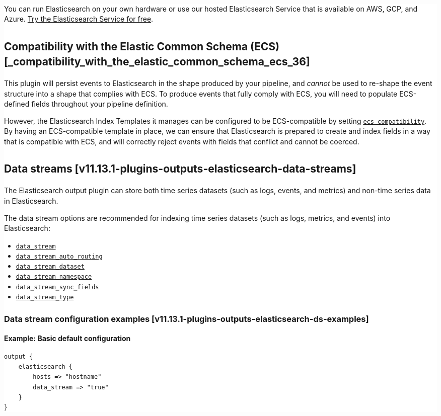 You can run Elasticsearch on your own hardware or use our hosted Elasticsearch Service that is available on AWS, GCP, and Azure. [Try the Elasticsearch Service for free](https://cloud.elastic.co/registration?page=docs\&placement=docs-body).

## Compatibility with the Elastic Common Schema (ECS) [_compatibility_with_the_elastic_common_schema_ecs_36]

This plugin will persist events to Elasticsearch in the shape produced by your pipeline, and *cannot* be used to re-shape the event structure into a shape that complies with ECS. To produce events that fully comply with ECS, you will need to populate ECS-defined fields throughout your pipeline definition.

However, the Elasticsearch Index Templates it manages can be configured to be ECS-compatible by setting [`ecs_compatibility`](v11-13-1-plugins-outputs-elasticsearch.md#v11.13.1-plugins-outputs-elasticsearch-ecs_compatibility). By having an ECS-compatible template in place, we can ensure that Elasticsearch is prepared to create and index fields in a way that is compatible with ECS, and will correctly reject events with fields that conflict and cannot be coerced.

## Data streams [v11.13.1-plugins-outputs-elasticsearch-data-streams]

The Elasticsearch output plugin can store both time series datasets (such as logs, events, and metrics) and non-time series data in Elasticsearch.

The data stream options are recommended for indexing time series datasets (such as logs, metrics, and events) into Elasticsearch:

* [`data_stream`](v11-13-1-plugins-outputs-elasticsearch.md#v11.13.1-plugins-outputs-elasticsearch-data_stream)
* [`data_stream_auto_routing`](v11-13-1-plugins-outputs-elasticsearch.md#v11.13.1-plugins-outputs-elasticsearch-data_stream_auto_routing)
* [`data_stream_dataset`](v11-13-1-plugins-outputs-elasticsearch.md#v11.13.1-plugins-outputs-elasticsearch-data_stream_dataset)
* [`data_stream_namespace`](v11-13-1-plugins-outputs-elasticsearch.md#v11.13.1-plugins-outputs-elasticsearch-data_stream_namespace)
* [`data_stream_sync_fields`](v11-13-1-plugins-outputs-elasticsearch.md#v11.13.1-plugins-outputs-elasticsearch-data_stream_sync_fields)
* [`data_stream_type`](v11-13-1-plugins-outputs-elasticsearch.md#v11.13.1-plugins-outputs-elasticsearch-data_stream_type)

### Data stream configuration examples [v11.13.1-plugins-outputs-elasticsearch-ds-examples]

**Example: Basic default configuration**

```
output {
    elasticsearch {
        hosts => "hostname"
        data_stream => "true"
    }
}
```
